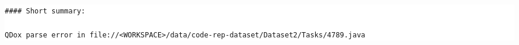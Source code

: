 ```
#### Short summary: 

QDox parse error in file://<WORKSPACE>/data/code-rep-dataset/Dataset2/Tasks/4789.java